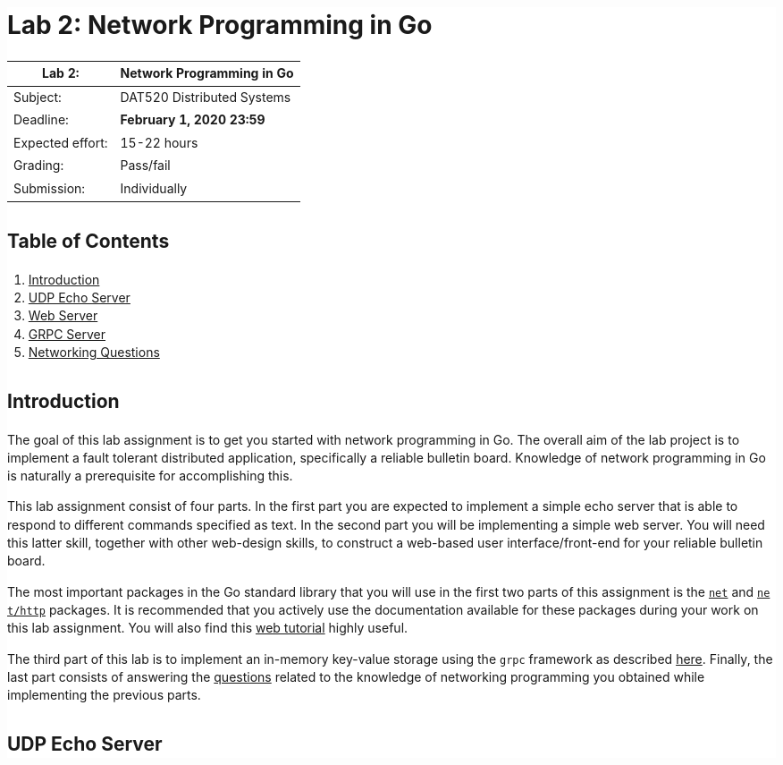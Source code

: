 # Lab 2: Network Programming in Go

| Lab 2: | Network Programming in Go |
| ---------------------    | --------------------- |
| Subject:                 | DAT520 Distributed Systems |
| Deadline:                | **February 1, 2020 23:59** |
| Expected effort:         | 15-22 hours |
| Grading:                 | Pass/fail |
| Submission:              | Individually |

## Table of Contents

1. [Introduction](https://github.com/dat520-2021/assignments/tree/master/lab2/README.md#introduction)
2. [UDP Echo Server](https://github.com/dat520-2021/assignments/tree/master/lab2/README.md#udp-echo-server)
3. [Web Server](https://github.com/dat520-2021/assignments/tree/master/lab2/README.md#web-server)
4. [GRPC Server](grpc/README.md)
5. [Networking Questions](networking/network_questions.md)

## Introduction

The goal of this lab assignment is to get you started with network programming
in Go. The overall aim of the lab project is to implement a fault tolerant
distributed application, specifically a reliable bulletin board. Knowledge of
network programming in Go is naturally a prerequisite for accomplishing this.

This lab assignment consist of four parts. In the first part you are expected to
implement a simple echo server that is able to respond to different commands
specified as text. In the second part you will be implementing a simple web
server. You will need this latter skill, together with other web-design skills,
to construct a web-based user interface/front-end for your reliable bulletin
board.

The most important packages in the Go standard library that you will use in
the first two parts of this assignment is the [`net`](http://golang.org/pkg/net) and
[`net/http`](http://golang.org/pkg/net/http) packages. It is recommended that
you actively use the documentation available for these packages during your
work on this lab assignment. You will also find this [web
tutorial](https://golang.org/doc/articles/wiki/) highly useful.

The third part of this lab is to implement an in-memory key-value storage using the `grpc` framework as described [here](grpc/README.md).
Finally, the last part consists of answering the [questions](networking/network_questions.md) related to the knowledge of networking programming you obtained while implementing the previous parts.

## UDP Echo Server
